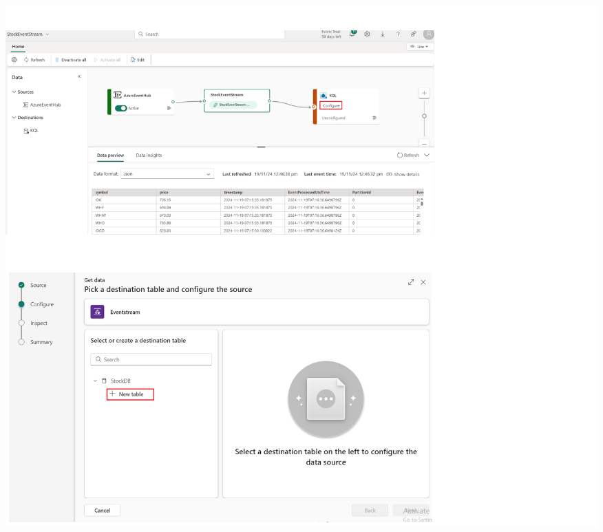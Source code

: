 <img src="./media/image56.png" style="width:6.49167in;height:3.84167in"
alt="A screenshot of a computer Description automatically generated" />

<img src="./media/image57.png" style="width:6.5in;height:3.78333in"
alt="A screenshot of a computer Description automatically generated" />
